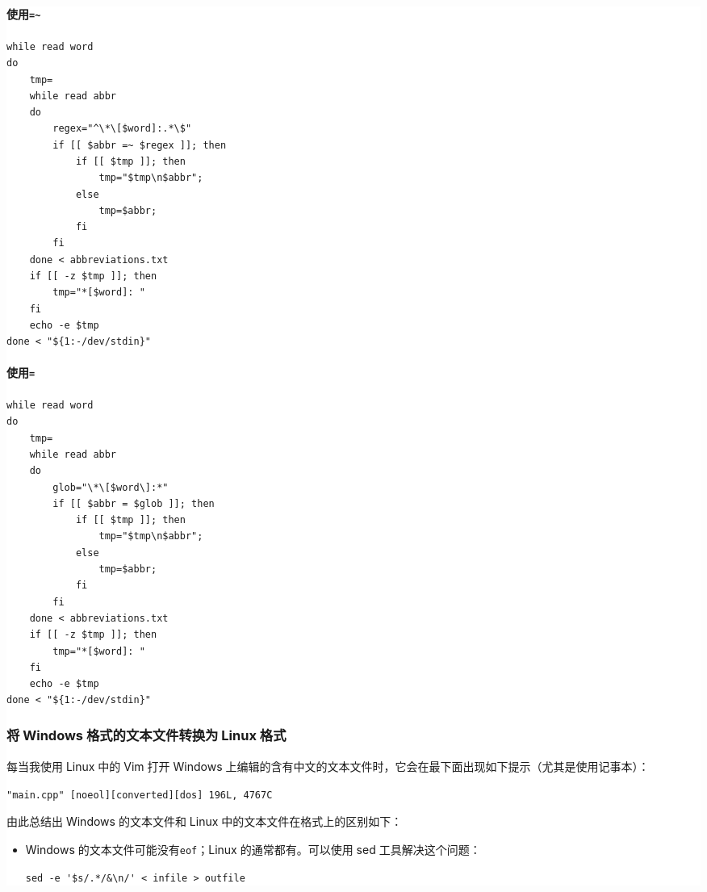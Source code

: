 
#### 使用`=~`
```shell
while read word
do
	tmp=
	while read abbr
	do
		regex="^\*\[$word]:.*\$"
		if [[ $abbr =~ $regex ]]; then
			if [[ $tmp ]]; then
				tmp="$tmp\n$abbr";
			else
				tmp=$abbr;
			fi
		fi
	done < abbreviations.txt
	if [[ -z $tmp ]]; then
		tmp="*[$word]: "
	fi
	echo -e $tmp
done < "${1:-/dev/stdin}"
```

#### 使用`=`
```shell
while read word
do
	tmp=
	while read abbr
	do
		glob="\*\[$word\]:*"
		if [[ $abbr = $glob ]]; then
			if [[ $tmp ]]; then
				tmp="$tmp\n$abbr";
			else
				tmp=$abbr;
			fi
		fi
	done < abbreviations.txt
	if [[ -z $tmp ]]; then
		tmp="*[$word]: "
	fi
	echo -e $tmp
done < "${1:-/dev/stdin}"
```

### 将 Windows 格式的文本文件转换为 Linux 格式
每当我使用 Linux 中的 Vim 打开 Windows 上编辑的含有中文的文本文件时，它会在最下面出现如下提示（尤其是使用记事本）：
```
"main.cpp" [noeol][converted][dos] 196L, 4767C
```
由此总结出 Windows 的文本文件和 Linux 中的文本文件在格式上的区别如下：
* Windows 的文本文件可能没有`eof`；Linux 的通常都有。可以使用 sed 工具解决这个问题：
  ```shell
  sed -e '$s/.*/&\n/' < infile > outfile
  ```
  